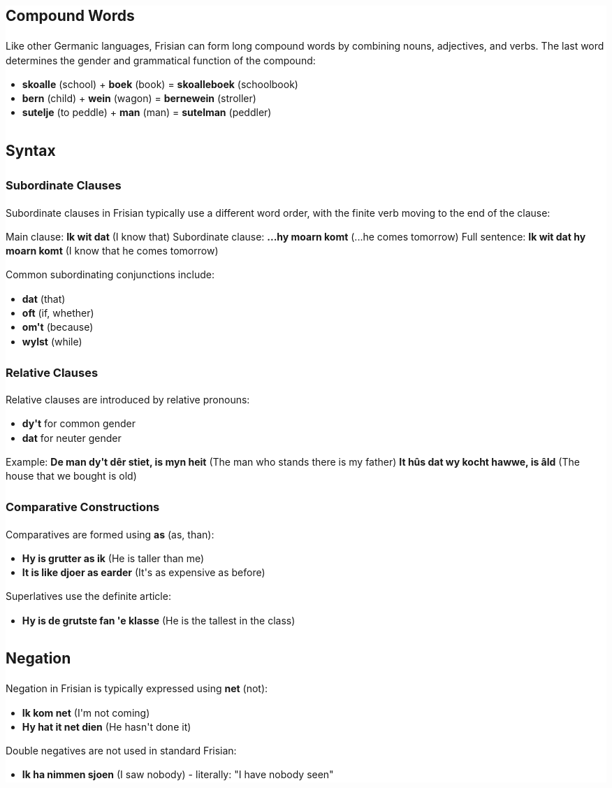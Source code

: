 ## Compound Words

Like other Germanic languages, Frisian can form long compound words by combining nouns, adjectives, and verbs. The last word determines the gender and grammatical function of the compound:

- **skoalle** (school) + **boek** (book) = **skoalleboek** (schoolbook)
- **bern** (child) + **wein** (wagon) = **bernewein** (stroller)
- **sutelje** (to peddle) + **man** (man) = **sutelman** (peddler)

## Syntax

### Subordinate Clauses

Subordinate clauses in Frisian typically use a different word order, with the finite verb moving to the end of the clause:

Main clause: **Ik wit dat** (I know that)
Subordinate clause: **...hy moarn komt** (...he comes tomorrow)
Full sentence: **Ik wit dat hy moarn komt** (I know that he comes tomorrow)

Common subordinating conjunctions include:
- **dat** (that)
- **oft** (if, whether)
- **om't** (because)
- **wylst** (while)

### Relative Clauses

Relative clauses are introduced by relative pronouns:
- **dy't** for common gender
- **dat** for neuter gender

Example:
**De man dy't dêr stiet, is myn heit** (The man who stands there is my father)
**It hûs dat wy kocht hawwe, is âld** (The house that we bought is old)

### Comparative Constructions

Comparatives are formed using **as** (as, than):
- **Hy is grutter as ik** (He is taller than me)
- **It is like djoer as earder** (It's as expensive as before)

Superlatives use the definite article:
- **Hy is de grutste fan 'e klasse** (He is the tallest in the class)

## Negation

Negation in Frisian is typically expressed using **net** (not):
- **Ik kom net** (I'm not coming)
- **Hy hat it net dien** (He hasn't done it)

Double negatives are not used in standard Frisian:
- **Ik ha nimmen sjoen** (I saw nobody) - literally: "I have nobody seen"
